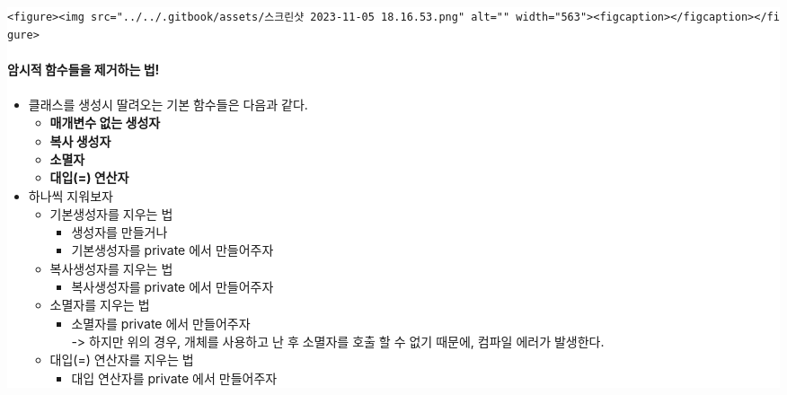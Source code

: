     <figure><img src="../../.gitbook/assets/스크린샷 2023-11-05 18.16.53.png" alt="" width="563"><figcaption></figcaption></figure>

#### 암시적 함수들을 제거하는 법!

* 클래스를 생성시 딸려오는 기본 함수들은 다음과 같다.
  * **매개변수 없는 생성자**
  * **복사 생성자**
  * **소멸자**
  * **대입(=) 연산자**
* 하나씩 지워보자
  * 기본생성자를 지우는 법
    * 생성자를 만들거나
    * 기본생성자를 private 에서 만들어주자
  * 복사생성자를 지우는 법
    * 복사생성자를 private 에서 만들어주자
  * 소멸자를 지우는 법
    * 소멸자를 private 에서 만들어주자\
      \-> 하지만 위의 경우, 개체를 사용하고 난 후 소멸자를 호출 할 수 없기 때문에, 컴파일 에러가 발생한다.
  * 대입(=) 연산자를 지우는 법
    * 대입 연산자를 private 에서 만들어주자
